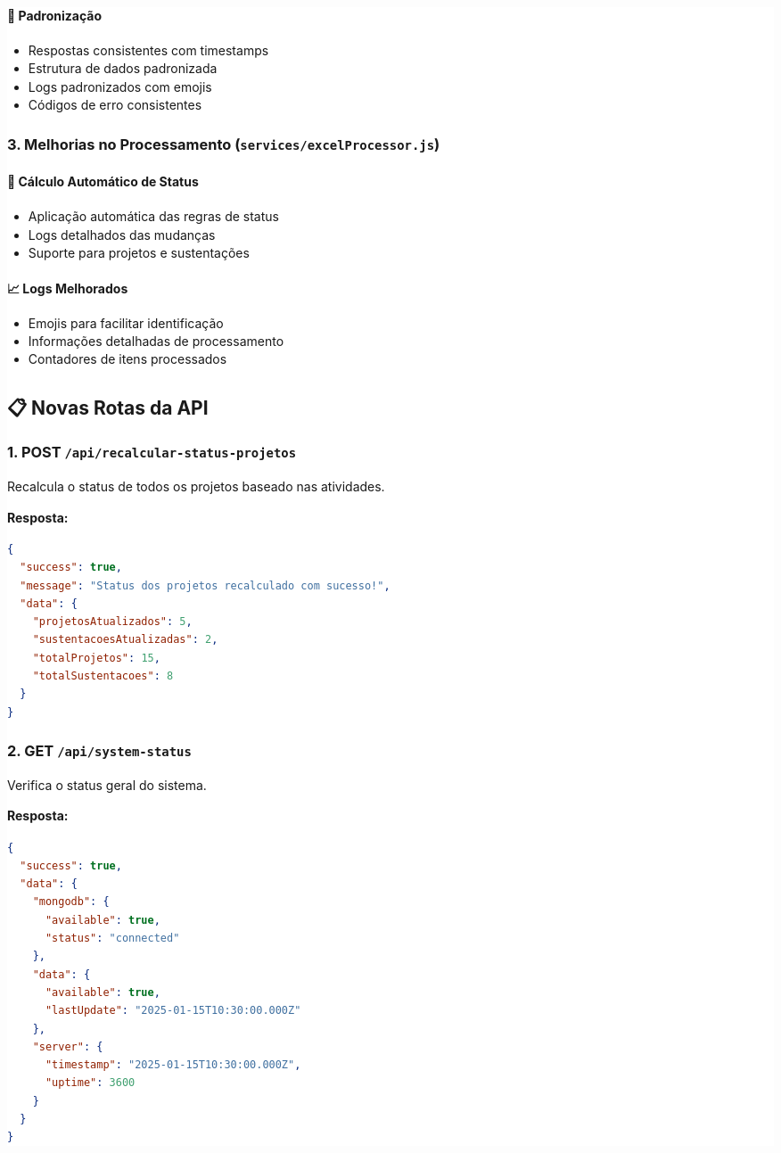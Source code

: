 #### 📝 Padronização
- Respostas consistentes com timestamps
- Estrutura de dados padronizada
- Logs padronizados com emojis
- Códigos de erro consistentes

### 3. **Melhorias no Processamento (`services/excelProcessor.js`)**

#### 🔄 Cálculo Automático de Status
- Aplicação automática das regras de status
- Logs detalhados das mudanças
- Suporte para projetos e sustentações

#### 📈 Logs Melhorados
- Emojis para facilitar identificação
- Informações detalhadas de processamento
- Contadores de itens processados

## 📋 Novas Rotas da API

### 1. **POST `/api/recalcular-status-projetos`**
Recalcula o status de todos os projetos baseado nas atividades.

**Resposta:**
```json
{
  "success": true,
  "message": "Status dos projetos recalculado com sucesso!",
  "data": {
    "projetosAtualizados": 5,
    "sustentacoesAtualizadas": 2,
    "totalProjetos": 15,
    "totalSustentacoes": 8
  }
}
```

### 2. **GET `/api/system-status`**
Verifica o status geral do sistema.

**Resposta:**
```json
{
  "success": true,
  "data": {
    "mongodb": {
      "available": true,
      "status": "connected"
    },
    "data": {
      "available": true,
      "lastUpdate": "2025-01-15T10:30:00.000Z"
    },
    "server": {
      "timestamp": "2025-01-15T10:30:00.000Z",
      "uptime": 3600
    }
  }
}
```
